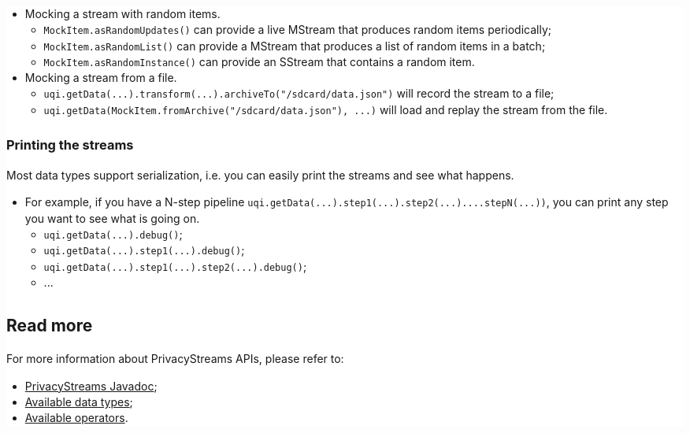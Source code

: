 - Mocking a stream with random items.
    - `MockItem.asRandomUpdates()` can provide a live MStream that produces random items periodically;
    - `MockItem.asRandomList()` can provide a MStream that produces a list of random items in a batch;
    - `MockItem.asRandomInstance()` can provide an SStream that contains a random item.
- Mocking a stream from a file.
    - `uqi.getData(...).transform(...).archiveTo("/sdcard/data.json")` will record the stream to a file;
    - `uqi.getData(MockItem.fromArchive("/sdcard/data.json"), ...)` will load and replay the stream from the file.

### Printing the streams

Most data types support serialization, i.e. you can easily print the streams and see what happens.

- For example, if you have a N-step pipeline `uqi.getData(...).step1(...).step2(...)....stepN(...))`, you can print any step you want to see what is going on.
    - `uqi.getData(...).debug()`;
    - `uqi.getData(...).step1(...).debug()`;
    - `uqi.getData(...).step1(...).step2(...).debug()`;
    - ...
    
## Read more

For more information about PrivacyStreams APIs, please refer to:

- [PrivacyStreams Javadoc](javadoc/index.html);
- [Available data types](items.html);
- [Available operators](operators.html).

